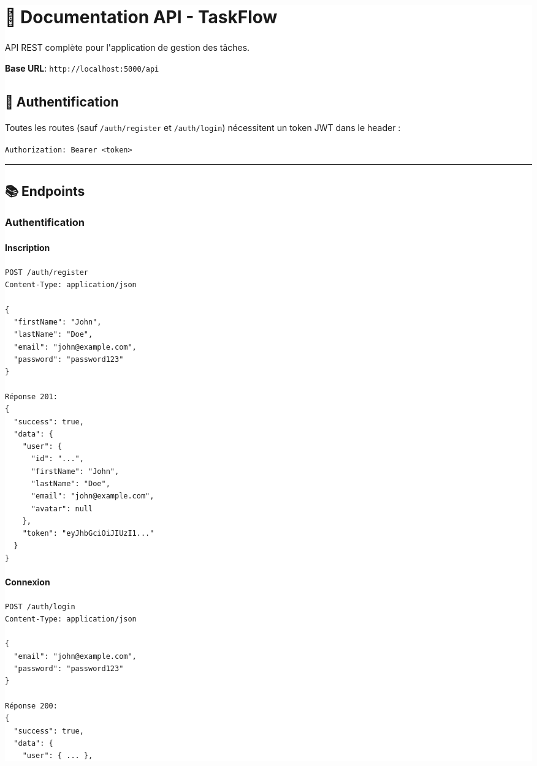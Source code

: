 # 📡 Documentation API - TaskFlow

API REST complète pour l'application de gestion des tâches.

**Base URL**: `http://localhost:5000/api`

## 🔐 Authentification

Toutes les routes (sauf `/auth/register` et `/auth/login`) nécessitent un token JWT dans le header :
```
Authorization: Bearer <token>
```

---

## 📚 Endpoints

### Authentification

#### Inscription
```http
POST /auth/register
Content-Type: application/json

{
  "firstName": "John",
  "lastName": "Doe",
  "email": "john@example.com",
  "password": "password123"
}

Réponse 201:
{
  "success": true,
  "data": {
    "user": {
      "id": "...",
      "firstName": "John",
      "lastName": "Doe",
      "email": "john@example.com",
      "avatar": null
    },
    "token": "eyJhbGciOiJIUzI1..."
  }
}
```

#### Connexion
```http
POST /auth/login
Content-Type: application/json

{
  "email": "john@example.com",
  "password": "password123"
}

Réponse 200:
{
  "success": true,
  "data": {
    "user": { ... },
```
